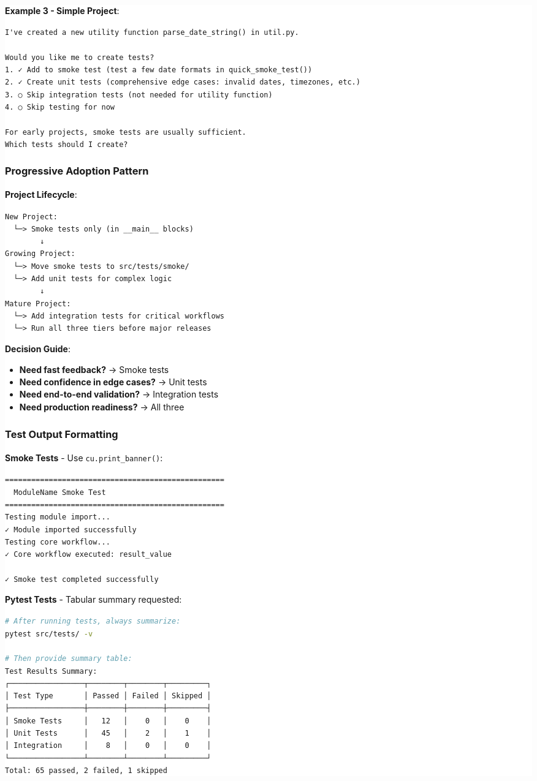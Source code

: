 **Example 3 - Simple Project**:
```
I've created a new utility function parse_date_string() in util.py.

Would you like me to create tests?
1. ✓ Add to smoke test (test a few date formats in quick_smoke_test())
2. ✓ Create unit tests (comprehensive edge cases: invalid dates, timezones, etc.)
3. ○ Skip integration tests (not needed for utility function)
4. ○ Skip testing for now

For early projects, smoke tests are usually sufficient.
Which tests should I create?
```

### Progressive Adoption Pattern

**Project Lifecycle**:
```
New Project:
  └─> Smoke tests only (in __main__ blocks)
        ↓
Growing Project:
  └─> Move smoke tests to src/tests/smoke/
  └─> Add unit tests for complex logic
        ↓
Mature Project:
  └─> Add integration tests for critical workflows
  └─> Run all three tiers before major releases
```

**Decision Guide**:
- **Need fast feedback?** → Smoke tests
- **Need confidence in edge cases?** → Unit tests
- **Need end-to-end validation?** → Integration tests
- **Need production readiness?** → All three

### Test Output Formatting

**Smoke Tests** - Use `cu.print_banner()`:
```
==================================================
  ModuleName Smoke Test
==================================================
Testing module import...
✓ Module imported successfully
Testing core workflow...
✓ Core workflow executed: result_value

✓ Smoke test completed successfully
```

**Pytest Tests** - Tabular summary requested:
```bash
# After running tests, always summarize:
pytest src/tests/ -v

# Then provide summary table:
Test Results Summary:
┌─────────────────┬────────┬────────┬─────────┐
│ Test Type       │ Passed │ Failed │ Skipped │
├─────────────────┼────────┼────────┼─────────┤
│ Smoke Tests     │   12   │    0   │    0    │
│ Unit Tests      │   45   │    2   │    1    │
│ Integration     │    8   │    0   │    0    │
└─────────────────┴────────┴────────┴─────────┘
Total: 65 passed, 2 failed, 1 skipped
```